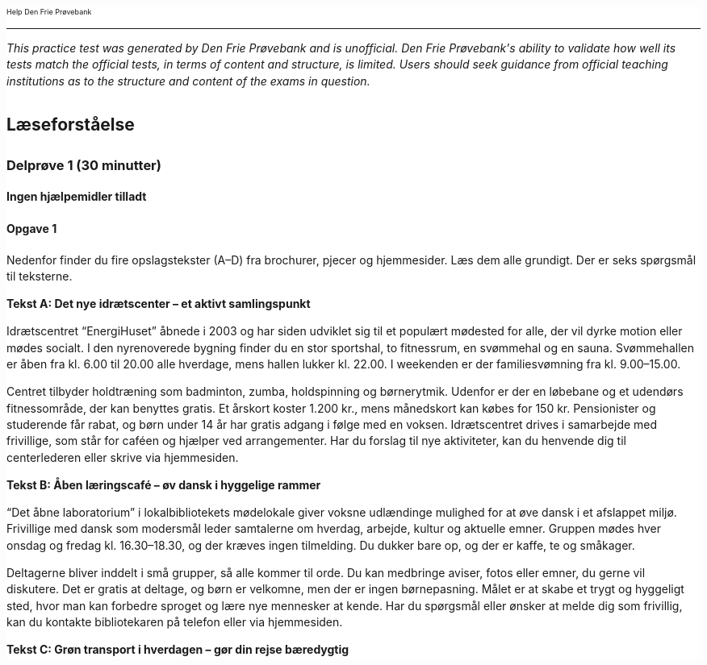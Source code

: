 <p class="qr-code-title" style="font-size: 9px">
  Help Den Frie Prøvebank
</p>

</div>
</div>

</div>

<hr class="front-page-line"/>

_This practice test was generated by Den Frie Prøvebank and is unofficial. Den Frie Prøvebank's ability to validate how well its tests match the official tests, in terms of content and structure, is limited. Users should seek guidance from official teaching institutions as to the structure and content of the exams in question._

<div class="page-break"></div>

## Læseforståelse

### Delprøve 1 (30 minutter)

**Ingen hjælpemidler tilladt**

#### Opgave 1

Nedenfor finder du fire opslagstekster (A–D) fra brochurer, pjecer og hjemmesider. Læs dem alle grundigt. Der er seks spørgsmål til teksterne.

**Tekst A: Det nye idrætscenter – et aktivt samlingspunkt**  

Idrætscentret “EnergiHuset” åbnede i 2003 og har siden udviklet sig til et populært mødested for alle, der vil dyrke motion eller mødes socialt. I den nyrenoverede bygning finder du en stor sportshal, to fitnessrum, en svømmehal og en sauna. Svømmehallen er åben fra kl. 6.00 til 20.00 alle hverdage, mens hallen lukker kl. 22.00. I weekenden er der familie­svømning fra kl. 9.00–15.00.  

Centret tilbyder holdtræning som badminton, zumba, holdspinning og børnerytmik. Udenfor er der en løbebane og et udendørs fitnessområde, der kan benyttes gratis. Et årskort koster 1.200 kr., mens månedskort kan købes for 150 kr. Pensionister og studerende får rabat, og børn under 14 år har gratis adgang i følge med en voksen. Idrætscentret drives i samarbejde med frivillige, som står for caféen og hjælper ved arrangementer. Har du forslag til nye aktiviteter, kan du henvende dig til centerlederen eller skrive via hjemmesiden.  

**Tekst B: Åben læringscafé – øv dansk i hyggelige rammer**  

“Det åbne laboratorium” i lokalbibliotekets mødelokale giver voksne udlændinge mulighed for at øve dansk i et afslappet miljø. Frivillige med dansk som modersmål leder samtalerne om hverdag, arbejde, kultur og aktuelle emner. Gruppen mødes hver onsdag og fredag kl. 16.30–18.30, og der kræves ingen tilmelding. Du dukker bare op, og der er kaffe, te og småkager.  

Deltagerne bliver inddelt i små grupper, så alle kommer til orde. Du kan medbringe aviser, fotos eller emner, du gerne vil diskutere. Det er gratis at deltage, og børn er velkomne, men der er ingen børnepasning. Målet er at skabe et trygt og hyggeligt sted, hvor man kan forbedre sproget og lære nye mennesker at kende. Har du spørgsmål eller ønsker at melde dig som frivillig, kan du kontakte bibliotekaren på telefon eller via hjemmesiden.  

**Tekst C: Grøn transport i hverdagen – gør din rejse bæredygtig**  

